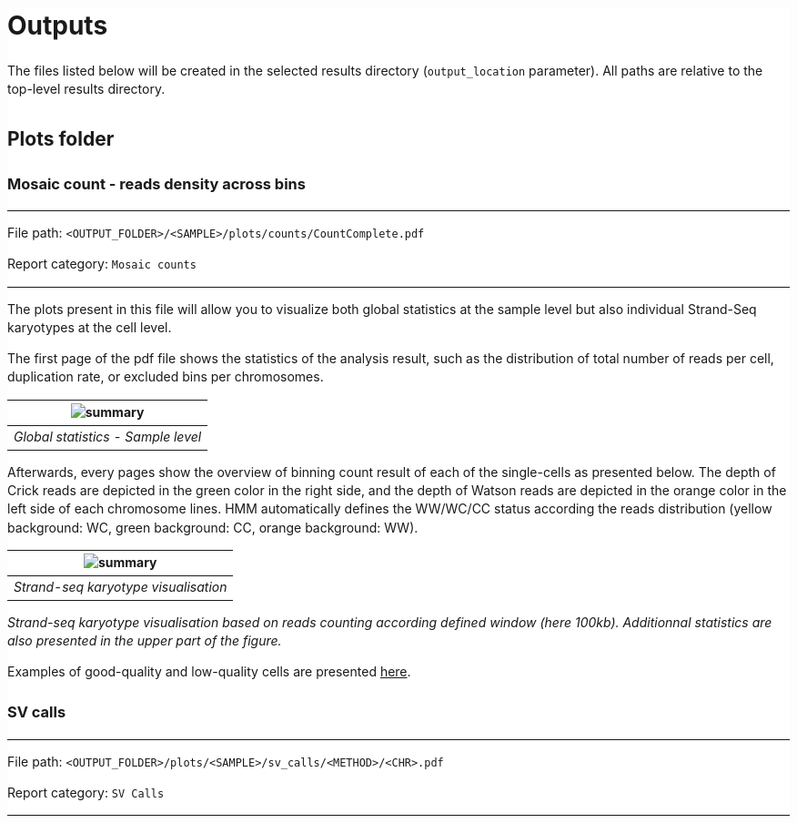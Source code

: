 # Outputs

The files listed below will be created in the selected results directory (`output_location` parameter). All paths are relative to the top-level results directory.

## Plots folder

### Mosaic count - reads density across bins

---

File path: `<OUTPUT_FOLDER>/<SAMPLE>/plots/counts/CountComplete.pdf`

Report category: `Mosaic counts`

---

The plots present in this file will allow you to visualize both global statistics at the sample level
but also individual Strand-Seq karyotypes at the cell level.

The first page of the pdf file shows the statistics of the analysis result, such
as the distribution of total number of reads per cell, duplication rate, or excluded bins per chromosomes.

| ![summary](images/plots/stats.png) |
| :--------------------------------: |
| _Global statistics - Sample level_ |

Afterwards, every pages show the overview of binning count result of each of the single-cells as presented below. The depth of Crick reads are depicted in the green color in the right side, and the depth of Watson reads are depicted in the orange color in the left side of each chromosome lines. HMM automatically defines the WW/WC/CC status according the reads distribution (yellow background: WC, green background: CC, orange background: WW).

| ![summary](images/plots/correct.png) |
| :----------------------------------: |
| _Strand-seq karyotype visualisation_ |

_Strand-seq karyotype visualisation based on reads counting according defined window (here 100kb). Additionnal statistics are also presented in the upper part of the figure._

Examples of good-quality and low-quality cells are presented [here](./mosaic_count.md).

### SV calls

---

File path: `<OUTPUT_FOLDER>/plots/<SAMPLE>/sv_calls/<METHOD>/<CHR>.pdf`

Report category: `SV Calls`

---
